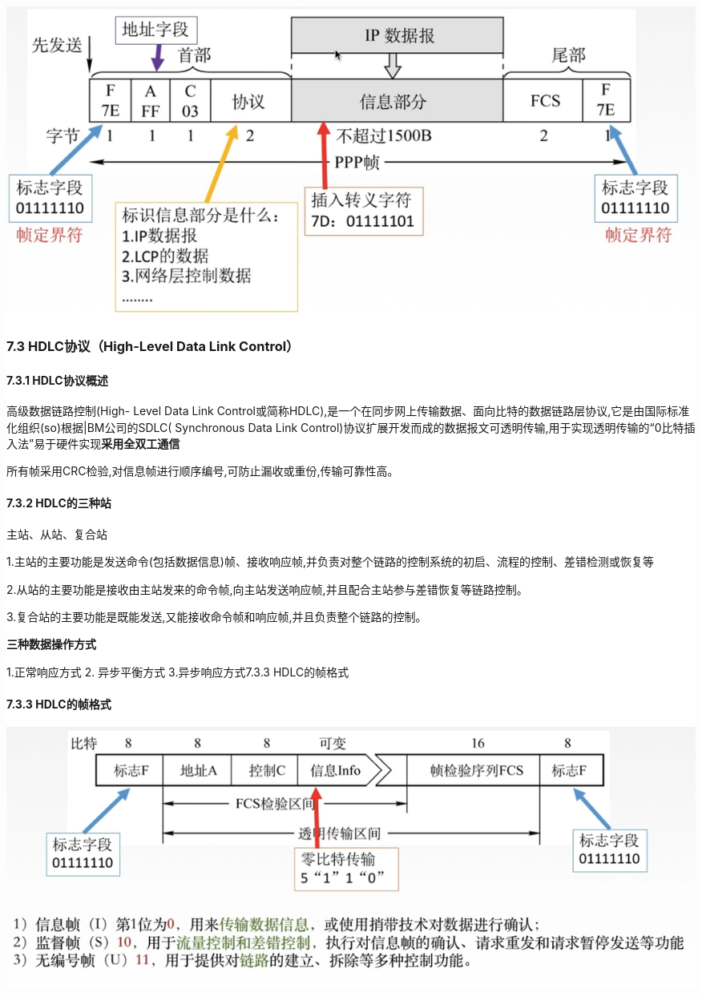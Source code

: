 ![image-20201002204046576](计算机网络.assets/image-20201002204046576.png)

### 7.3 HDLC协议（High-Level Data Link Control）

#### 7.3.1 HDLC协议概述

高级数据链路控制(High- Level Data Link Control或简称HDLC),是一个在同步网上传输数据、面向比特的数据链路层协议,它是由国际标准化组织(so)根据|BM公司的SDLC( Synchronous Data Link Control)协议扩展开发而成的数据报文可透明传输,用于实现透明传输的“0比特插入法”易于硬件实现**采用全双工通信**

所有帧采用CRC检验,对信息帧进行顺序编号,可防止漏收或重份,传输可靠性高。

#### 7.3.2 HDLC的三种站

主站、从站、复合站

1.主站的主要功能是发送命令(包括数据信息)帧、接收响应帧,并负责对整个链路的控制系统的初启、流程的控制、差错检测或恢复等

2.从站的主要功能是接收由主站发来的命令帧,向主站发送响应帧,并且配合主站参与差错恢复等链路控制。

3.复合站的主要功能是既能发送,又能接收命令帧和响应帧,并且负责整个链路的控制。

**三种数据操作方式**

1.正常响应方式    2.    异步平衡方式    3.异步响应方式7.3.3 HDLC的帧格式

#### 7.3.3 HDLC的帧格式

![image-20201002204335670](计算机网络.assets/image-20201002204335670.png)
